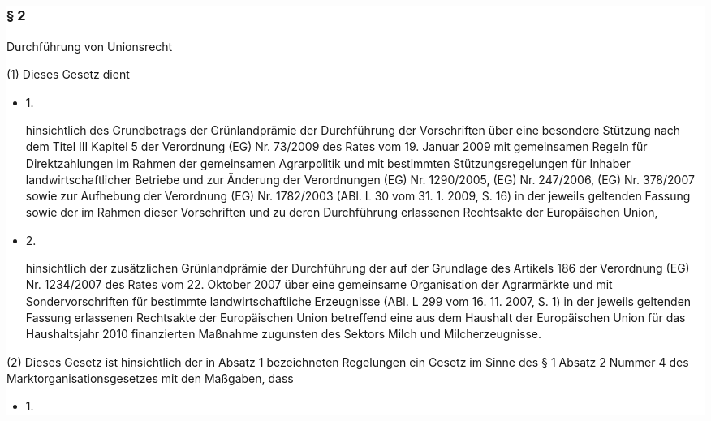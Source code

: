 <span id="BJNR041010010BJNE000200000.html"></span>

### § 2  
Durchführung von Unionsrecht

<div>

<div class="jnhtml">

<div>

<div class="jurAbsatz">

(1) Dieses Gesetz dient

  - 1\.
    
    <div>
    
    hinsichtlich des Grundbetrags der Grünlandprämie der Durchführung
    der Vorschriften über eine besondere Stützung nach dem Titel III
    Kapitel 5 der Verordnung (EG) Nr. 73/2009 des Rates vom 19. Januar
    2009 mit gemeinsamen Regeln für Direktzahlungen im Rahmen der
    gemeinsamen Agrarpolitik und mit bestimmten Stützungsregelungen für
    Inhaber landwirtschaftlicher Betriebe und zur Änderung der
    Verordnungen (EG) Nr. 1290/2005, (EG) Nr. 247/2006, (EG) Nr.
    378/2007 sowie zur Aufhebung der Verordnung (EG) Nr. 1782/2003 (ABl.
    L 30 vom 31. 1. 2009, S. 16) in der jeweils geltenden Fassung sowie
    der im Rahmen dieser Vorschriften und zu deren Durchführung
    erlassenen Rechtsakte der Europäischen Union,
    
    </div>

  - 2\.
    
    <div>
    
    hinsichtlich der zusätzlichen Grünlandprämie der Durchführung der
    auf der Grundlage des Artikels 186 der Verordnung (EG) Nr. 1234/2007
    des Rates vom 22. Oktober 2007 über eine gemeinsame Organisation der
    Agrarmärkte und mit Sondervorschriften für bestimmte
    landwirtschaftliche Erzeugnisse (ABl. L 299 vom 16. 11. 2007, S. 1)
    in der jeweils geltenden Fassung erlassenen Rechtsakte der
    Europäischen Union betreffend eine aus dem Haushalt der
    Europäischen Union für das Haushaltsjahr 2010 finanzierten Maßnahme
    zugunsten des Sektors Milch und Milcherzeugnisse.
    
    </div>

</div>

<div class="jurAbsatz">

(2) Dieses Gesetz ist hinsichtlich der in Absatz 1 bezeichneten
Regelungen ein Gesetz im Sinne des § 1 Absatz 2 Nummer 4 des
Marktorganisationsgesetzes mit den Maßgaben, dass

  - 1\.
    